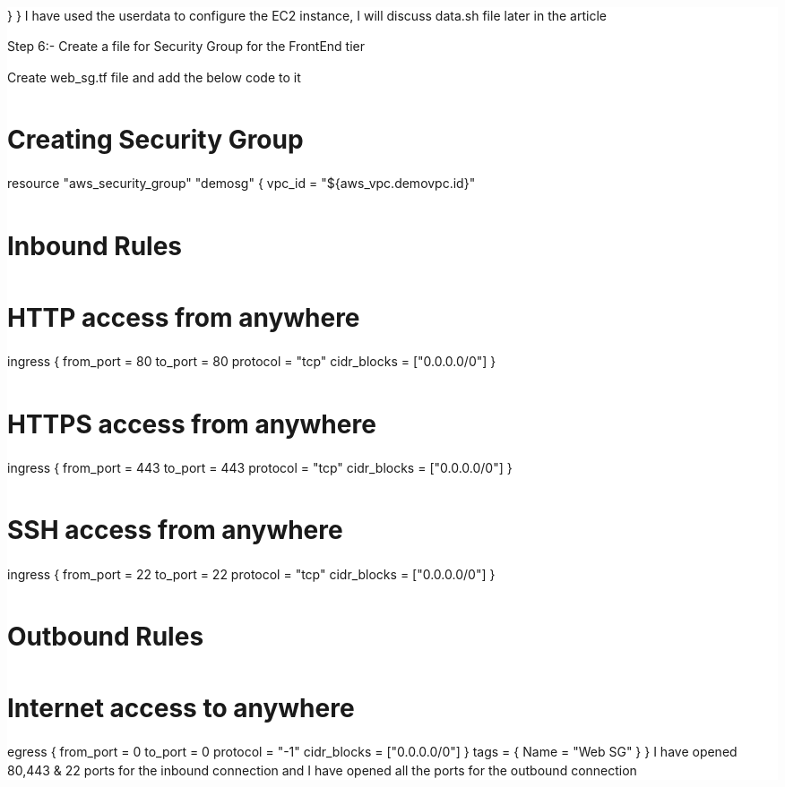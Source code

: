 }
}
I have used the userdata to configure the EC2 instance, I will discuss data.sh file later in the article

Step 6:- Create a file for Security Group for the FrontEnd tier

Create web_sg.tf file and add the below code to it

# Creating Security Group 
resource "aws_security_group" "demosg" {
  vpc_id = "${aws_vpc.demovpc.id}"
# Inbound Rules
# HTTP access from anywhere
ingress {
  from_port   = 80
  to_port     = 80
  protocol    = "tcp"
  cidr_blocks = ["0.0.0.0/0"]
}
# HTTPS access from anywhere
ingress {
  from_port   = 443
  to_port     = 443
  protocol    = "tcp"
  cidr_blocks = ["0.0.0.0/0"]
}
# SSH access from anywhere
ingress {
  from_port   = 22
  to_port     = 22
  protocol    = "tcp"
  cidr_blocks = ["0.0.0.0/0"]
}
# Outbound Rules
# Internet access to anywhere
egress {
  from_port   = 0
  to_port     = 0
  protocol    = "-1"
  cidr_blocks = ["0.0.0.0/0"]
}
tags = {
  Name = "Web SG"
}
}
I have opened 80,443 & 22 ports for the inbound connection and I have opened all the ports for the outbound connection
